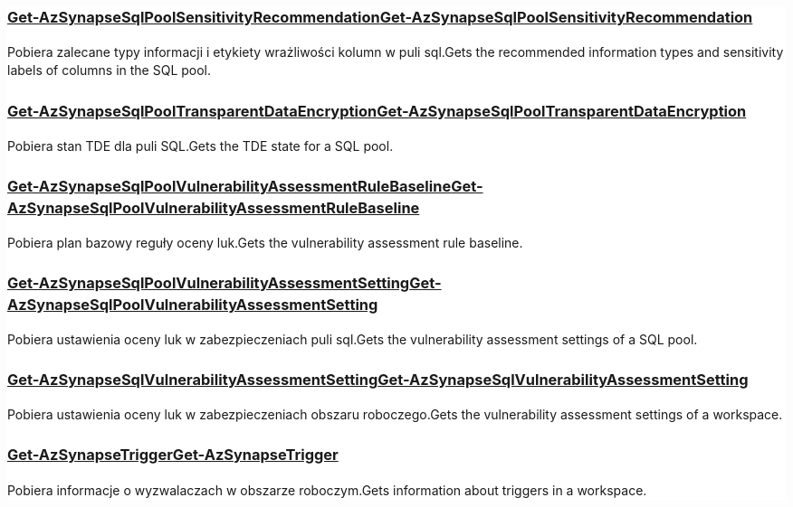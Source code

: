 ### [<span data-ttu-id="cb201-176">Get-AzSynapseSqlPoolSensitivityRecommendation</span><span class="sxs-lookup"><span data-stu-id="cb201-176">Get-AzSynapseSqlPoolSensitivityRecommendation</span></span>](Get-AzSynapseSqlPoolSensitivityRecommendation.md)
<span data-ttu-id="cb201-177">Pobiera zalecane typy informacji i etykiety wrażliwości kolumn w puli sql.</span><span class="sxs-lookup"><span data-stu-id="cb201-177">Gets the recommended information types and sensitivity labels of columns in the SQL pool.</span></span>

### [<span data-ttu-id="cb201-178">Get-AzSynapseSqlPoolTransparentDataEncryption</span><span class="sxs-lookup"><span data-stu-id="cb201-178">Get-AzSynapseSqlPoolTransparentDataEncryption</span></span>](Get-AzSynapseSqlPoolTransparentDataEncryption.md)
<span data-ttu-id="cb201-179">Pobiera stan TDE dla puli SQL.</span><span class="sxs-lookup"><span data-stu-id="cb201-179">Gets the TDE state for a SQL pool.</span></span>

### [<span data-ttu-id="cb201-180">Get-AzSynapseSqlPoolVulnerabilityAssessmentRuleBaseline</span><span class="sxs-lookup"><span data-stu-id="cb201-180">Get-AzSynapseSqlPoolVulnerabilityAssessmentRuleBaseline</span></span>](Get-AzSynapseSqlPoolVulnerabilityAssessmentRuleBaseline.md)
<span data-ttu-id="cb201-181">Pobiera plan bazowy reguły oceny luk.</span><span class="sxs-lookup"><span data-stu-id="cb201-181">Gets the vulnerability assessment rule baseline.</span></span>

### [<span data-ttu-id="cb201-182">Get-AzSynapseSqlPoolVulnerabilityAssessmentSetting</span><span class="sxs-lookup"><span data-stu-id="cb201-182">Get-AzSynapseSqlPoolVulnerabilityAssessmentSetting</span></span>](Get-AzSynapseSqlPoolVulnerabilityAssessmentSetting.md)
<span data-ttu-id="cb201-183">Pobiera ustawienia oceny luk w zabezpieczeniach puli sql.</span><span class="sxs-lookup"><span data-stu-id="cb201-183">Gets the vulnerability assessment settings of a SQL pool.</span></span>

### [<span data-ttu-id="cb201-184">Get-AzSynapseSqlVulnerabilityAssessmentSetting</span><span class="sxs-lookup"><span data-stu-id="cb201-184">Get-AzSynapseSqlVulnerabilityAssessmentSetting</span></span>](Get-AzSynapseSqlVulnerabilityAssessmentSetting.md)
<span data-ttu-id="cb201-185">Pobiera ustawienia oceny luk w zabezpieczeniach obszaru roboczego.</span><span class="sxs-lookup"><span data-stu-id="cb201-185">Gets the vulnerability assessment settings of a workspace.</span></span>

### [<span data-ttu-id="cb201-186">Get-AzSynapseTrigger</span><span class="sxs-lookup"><span data-stu-id="cb201-186">Get-AzSynapseTrigger</span></span>](Get-AzSynapseTrigger.md)
<span data-ttu-id="cb201-187">Pobiera informacje o wyzwalaczach w obszarze roboczym.</span><span class="sxs-lookup"><span data-stu-id="cb201-187">Gets information about triggers in a workspace.</span></span>
